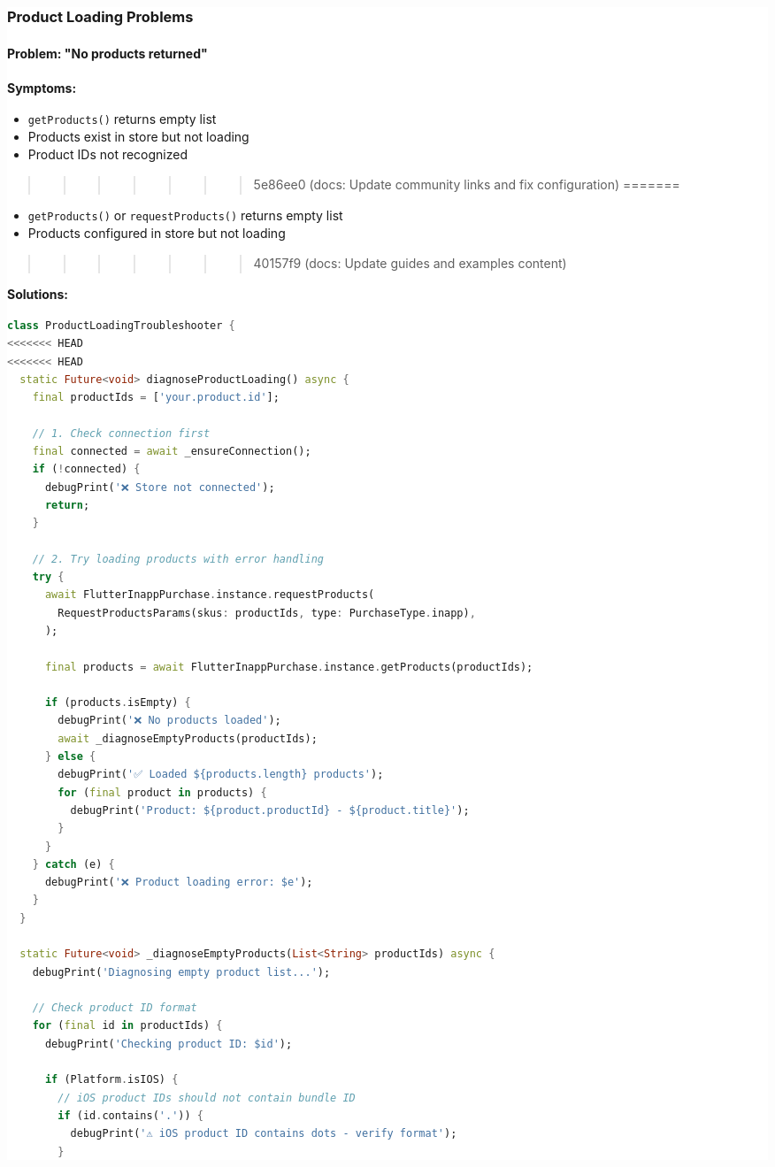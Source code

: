 ### Product Loading Problems

#### Problem: "No products returned"

**Symptoms:**
- `getProducts()` returns empty list
- Products exist in store but not loading
- Product IDs not recognized
>>>>>>> 5e86ee0 (docs: Update community links and fix configuration)
=======
- `getProducts()` or `requestProducts()` returns empty list
- Products configured in store but not loading
>>>>>>> 40157f9 (docs: Update guides and examples content)

**Solutions:**

```dart
class ProductLoadingTroubleshooter {
<<<<<<< HEAD
<<<<<<< HEAD
  static Future<void> diagnoseProductLoading() async {
    final productIds = ['your.product.id'];
    
    // 1. Check connection first
    final connected = await _ensureConnection();
    if (!connected) {
      debugPrint('❌ Store not connected');
      return;
    }
    
    // 2. Try loading products with error handling
    try {
      await FlutterInappPurchase.instance.requestProducts(
        RequestProductsParams(skus: productIds, type: PurchaseType.inapp),
      );
      
      final products = await FlutterInappPurchase.instance.getProducts(productIds);
      
      if (products.isEmpty) {
        debugPrint('❌ No products loaded');
        await _diagnoseEmptyProducts(productIds);
      } else {
        debugPrint('✅ Loaded ${products.length} products');
        for (final product in products) {
          debugPrint('Product: ${product.productId} - ${product.title}');
        }
      }
    } catch (e) {
      debugPrint('❌ Product loading error: $e');
    }
  }
  
  static Future<void> _diagnoseEmptyProducts(List<String> productIds) async {
    debugPrint('Diagnosing empty product list...');
    
    // Check product ID format
    for (final id in productIds) {
      debugPrint('Checking product ID: $id');
      
      if (Platform.isIOS) {
        // iOS product IDs should not contain bundle ID
        if (id.contains('.')) {
          debugPrint('⚠️ iOS product ID contains dots - verify format');
        }
```